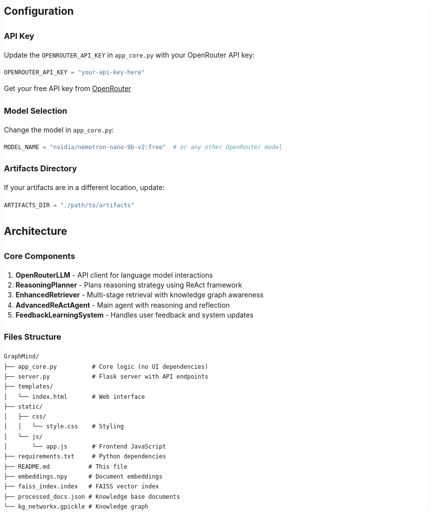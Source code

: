 ## Configuration

### API Key

Update the `OPENROUTER_API_KEY` in `app_core.py` with your OpenRouter API key:

```python
OPENROUTER_API_KEY = "your-api-key-here"
```

Get your free API key from [OpenRouter](https://openrouter.ai/)

### Model Selection

Change the model in `app_core.py`:

```python
MODEL_NAME = "nvidia/nemotron-nano-9b-v2:free"  # or any other OpenRouter model
```

### Artifacts Directory

If your artifacts are in a different location, update:

```python
ARTIFACTS_DIR = "./path/to/artifacts"
```

## Architecture

### Core Components

1. **OpenRouterLLM** - API client for language model interactions
2. **ReasoningPlanner** - Plans reasoning strategy using ReAct framework
3. **EnhancedRetriever** - Multi-stage retrieval with knowledge graph awareness
4. **AdvancedReActAgent** - Main agent with reasoning and reflection
5. **FeedbackLearningSystem** - Handles user feedback and system updates

### Files Structure

```
GraphMind/
├── app_core.py          # Core logic (no UI dependencies)
├── server.py            # Flask server with API endpoints
├── templates/
│   └── index.html       # Web interface
├── static/
│   ├── css/
│   │   └── style.css    # Styling
│   └── js/
│       └── app.js       # Frontend JavaScript
├── requirements.txt     # Python dependencies
├── README.md           # This file
├── embeddings.npy      # Document embeddings
├── faiss_index.index   # FAISS vector index
├── processed_docs.json # Knowledge base documents
└── kg_networkx.gpickle # Knowledge graph
```
